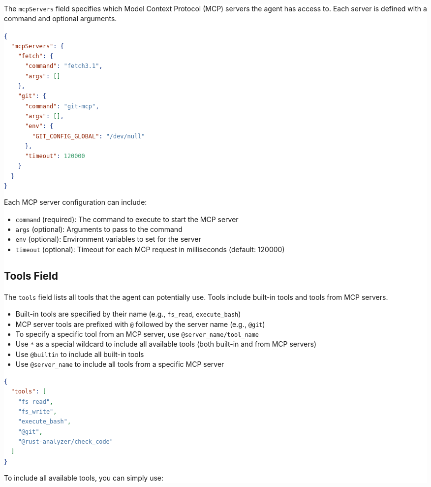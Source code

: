 The `mcpServers` field specifies which Model Context Protocol (MCP) servers the agent has access to. Each server is defined with a command and optional arguments.

```json
{
  "mcpServers": {
    "fetch": {
      "command": "fetch3.1",
      "args": []
    },
    "git": {
      "command": "git-mcp",
      "args": [],
      "env": {
        "GIT_CONFIG_GLOBAL": "/dev/null"
      },
      "timeout": 120000
    }
  }
}
```

Each MCP server configuration can include:
- `command` (required): The command to execute to start the MCP server
- `args` (optional): Arguments to pass to the command
- `env` (optional): Environment variables to set for the server
- `timeout` (optional): Timeout for each MCP request in milliseconds (default: 120000)

## Tools Field

The `tools` field lists all tools that the agent can potentially use. Tools include built-in tools and tools from MCP servers.

- Built-in tools are specified by their name (e.g., `fs_read`, `execute_bash`)
- MCP server tools are prefixed with `@` followed by the server name (e.g., `@git`)
- To specify a specific tool from an MCP server, use `@server_name/tool_name`
- Use `*` as a special wildcard to include all available tools (both built-in and from MCP servers)
- Use `@builtin` to include all built-in tools
- Use `@server_name` to include all tools from a specific MCP server

```json
{
  "tools": [
    "fs_read",
    "fs_write",
    "execute_bash",
    "@git",
    "@rust-analyzer/check_code"
  ]
}
```

To include all available tools, you can simply use:
